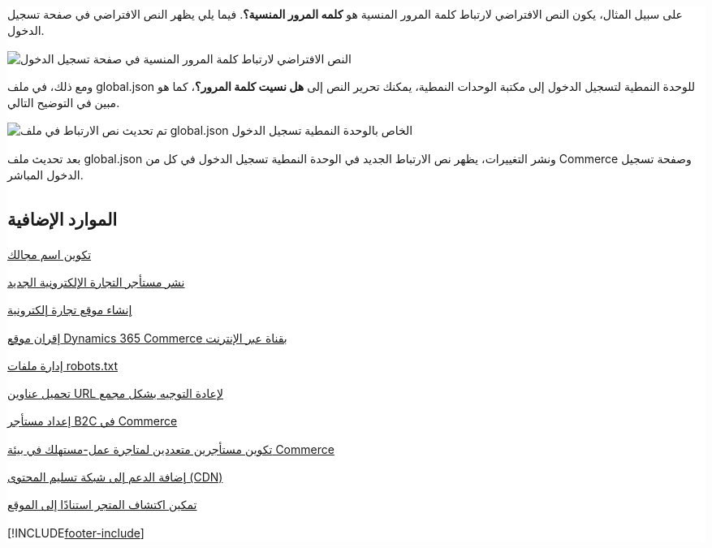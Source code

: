 على سبيل المثال، يكون النص الافتراضي لارتباط كلمة المرور المنسية هو **كلمه المرور المنسية؟**. فيما يلي يظهر النص الافتراضي في صفحة تسجيل الدخول.

![النص الافتراضي لارتباط كلمة المرور المنسية في صفحة تسجيل الدخول](./media/B2C_SignUp_ModuleFace.png)

ومع ذلك، في ملف global.json للوحدة النمطية لتسجيل الدخول إلى مكتبة الوحدات النمطية، يمكنك تحرير النص إلى **هل نسيت كلمة المرور؟**، كما هو مبين في التوضيح التالي.

![تم تحديث نص الارتباط في ملف global.json الخاص بالوحدة النمطية تسجيل الدخول](./media/B2C_CustomizingStringsForModule.png)

بعد تحديث ملف global.json ونشر التغييرات، يظهر نص الارتباط الجديد في الوحدة النمطية تسجيل الدخول في كل من Commerce وصفحة تسجيل الدخول المباشر.

## <a name="additional-resources"></a>الموارد الإضافية

[تكوين اسم مجالك](configure-your-domain-name.md)

[نشر مستأجر التجارة الإلكترونية الجديد](deploy-ecommerce-site.md)

[إنشاء موقع تجارة إلكترونية](create-ecommerce-site.md)

[إقران موقع Dynamics 365 Commerce بقناة عبر الإنترنت](associate-site-online-store.md)

[إدارة ملفات robots.txt](manage-robots-txt-files.md)

[تحميل عناوين URL لإعادة التوجيه‬ بشكل مجمع](upload-bulk-redirects.md)

[إعداد مستأجر B2C في Commerce](set-up-B2C-tenant.md)

[تكوين مستأجرين متعددين لمتاجرة عمل-مستهلك في بيئة Commerce](configure-multi-B2C-tenants.md)

[إضافة الدعم إلى شبكة تسليم المحتوى (CDN)](add-cdn-support.md)

[تمكين اكتشاف المتجر استنادًا إلى الموقع](enable-store-detection.md)


[!INCLUDE[footer-include](../includes/footer-banner.md)]
